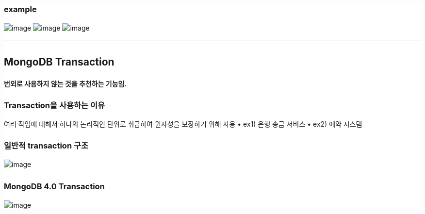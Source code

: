 ### example

<img width="1211" alt="image" src="https://user-images.githubusercontent.com/40031858/212523021-e165cb5a-3a21-41e8-b428-d2ca6d328e15.png">

<img width="1213" alt="image" src="https://user-images.githubusercontent.com/40031858/212523062-55c7736e-1e8d-4d01-a8a3-cdb33b75044f.png">

<img width="1174" alt="image" src="https://user-images.githubusercontent.com/40031858/212523078-127328f5-79b5-4c05-9b06-7e50414b95f8.png">

---

## MongoDB Transaction

#### 번외로 사용하지 않는 것을 추천하는 기능임.


### Transaction을 사용하는 이유
여러 작업에 대해서 하나의 논리적인 단위로 취급하여 원자성을 보장하기 위해 사용
• ex1) 은행 송금 서비스
• ex2) 예약 시스템

### 일반적 transaction 구조

<img width="1051" alt="image" src="https://user-images.githubusercontent.com/40031858/212523190-615b87ff-9c6c-4f58-a131-76acb9b44795.png">

### MongoDB 4.0 Transaction

<img width="810" alt="image" src="https://user-images.githubusercontent.com/40031858/212523194-a4af8d31-17f3-49b2-b94a-adfca951148c.png">

